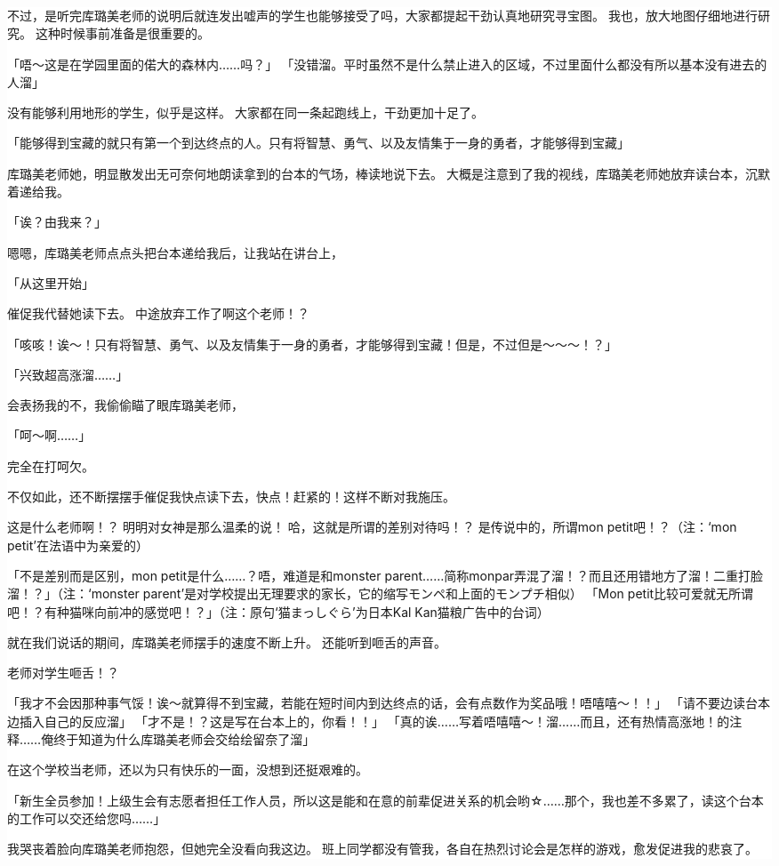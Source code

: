 不过，是听完库璐美老师的说明后就连发出嘘声的学生也能够接受了吗，大家都提起干劲认真地研究寻宝图。
我也，放大地图仔细地进行研究。
这种时候事前准备是很重要的。

「唔～这是在学园里面的偌大的森林内……吗？」
「没错溜。平时虽然不是什么禁止进入的区域，不过里面什么都没有所以基本没有进去的人溜」

没有能够利用地形的学生，似乎是这样。
大家都在同一条起跑线上，干劲更加十足了。

「能够得到宝藏的就只有第一个到达终点的人。只有将智慧、勇气、以及友情集于一身的勇者，才能够得到宝藏」

库璐美老师她，明显散发出无可奈何地朗读拿到的台本的气场，棒读地说下去。
大概是注意到了我的视线，库璐美老师她放弃读台本，沉默着递给我。

「诶？由我来？」

嗯嗯，库璐美老师点点头把台本递给我后，让我站在讲台上，

「从这里开始」

催促我代替她读下去。
中途放弃工作了啊这个老师！？

「咳咳！诶～！只有将智慧、勇气、以及友情集于一身的勇者，才能够得到宝藏！但是，不过但是～～～！？」

「兴致超高涨溜……」

会表扬我的不，我偷偷瞄了眼库璐美老师，

「呵～啊……」

完全在打呵欠。

不仅如此，还不断摆摆手催促我快点读下去，快点！赶紧的！这样不断对我施压。

这是什么老师啊！？
明明对女神是那么温柔的说！
哈，这就是所谓的差别对待吗！？
是传说中的，所谓mon petit吧！？（注：‘mon petit’在法语中为亲爱的）

「不是差别而是区别，mon petit是什么……？唔，难道是和monster parent……简称monpar弄混了溜！？而且还用错地方了溜！二重打脸溜！？」（注：‘monster parent’是对学校提出无理要求的家长，它的缩写モンペ和上面的モンプチ相似）
「Mon petit比较可爱就无所谓吧！？有种猫咪向前冲的感觉吧！？」（注：原句‘猫まっしぐら’为日本Kal Kan猫粮广告中的台词）

就在我们说话的期间，库璐美老师摆手的速度不断上升。
还能听到咂舌的声音。

老师对学生咂舌！？

「我才不会因那种事气馁！诶～就算得不到宝藏，若能在短时间内到达终点的话，会有点数作为奖品哦！唔嘻嘻～！！」
「请不要边读台本边插入自己的反应溜」
「才不是！？这是写在台本上的，你看！！」
「真的诶……写着唔嘻嘻～！溜……而且，还有热情高涨地！的注释……俺终于知道为什么库璐美老师会交给绘留奈了溜」

在这个学校当老师，还以为只有快乐的一面，没想到还挺艰难的。

「新生全员参加！上级生会有志愿者担任工作人员，所以这是能和在意的前辈促进关系的机会哟☆……那个，我也差不多累了，读这个台本的工作可以交还给您吗……」

我哭丧着脸向库璐美老师抱怨，但她完全没看向我这边。
班上同学都没有管我，各自在热烈讨论会是怎样的游戏，愈发促进我的悲哀了。
